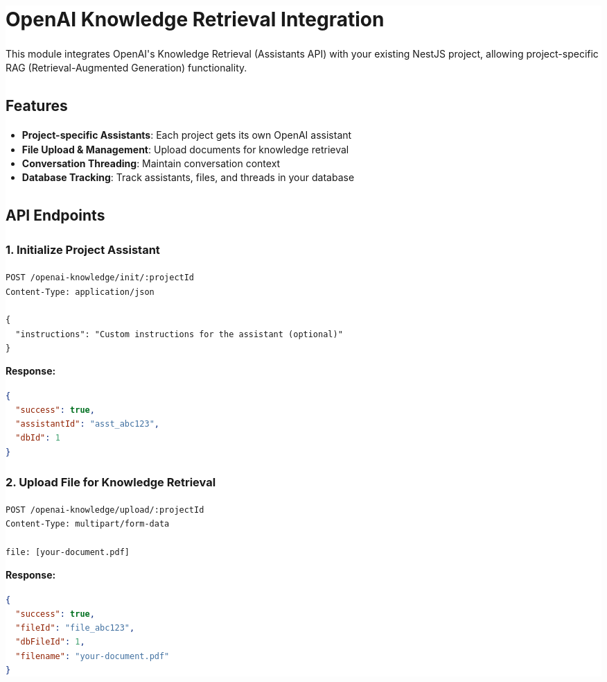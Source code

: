 # OpenAI Knowledge Retrieval Integration

This module integrates OpenAI's Knowledge Retrieval (Assistants API) with your existing NestJS project, allowing project-specific RAG (Retrieval-Augmented Generation) functionality.

## Features

- **Project-specific Assistants**: Each project gets its own OpenAI assistant
- **File Upload & Management**: Upload documents for knowledge retrieval
- **Conversation Threading**: Maintain conversation context
- **Database Tracking**: Track assistants, files, and threads in your database

## API Endpoints

### 1. Initialize Project Assistant

```http
POST /openai-knowledge/init/:projectId
Content-Type: application/json

{
  "instructions": "Custom instructions for the assistant (optional)"
}
```

**Response:**

```json
{
  "success": true,
  "assistantId": "asst_abc123",
  "dbId": 1
}
```

### 2. Upload File for Knowledge Retrieval

```http
POST /openai-knowledge/upload/:projectId
Content-Type: multipart/form-data

file: [your-document.pdf]
```

**Response:**

```json
{
  "success": true,
  "fileId": "file_abc123",
  "dbFileId": 1,
  "filename": "your-document.pdf"
}
```
